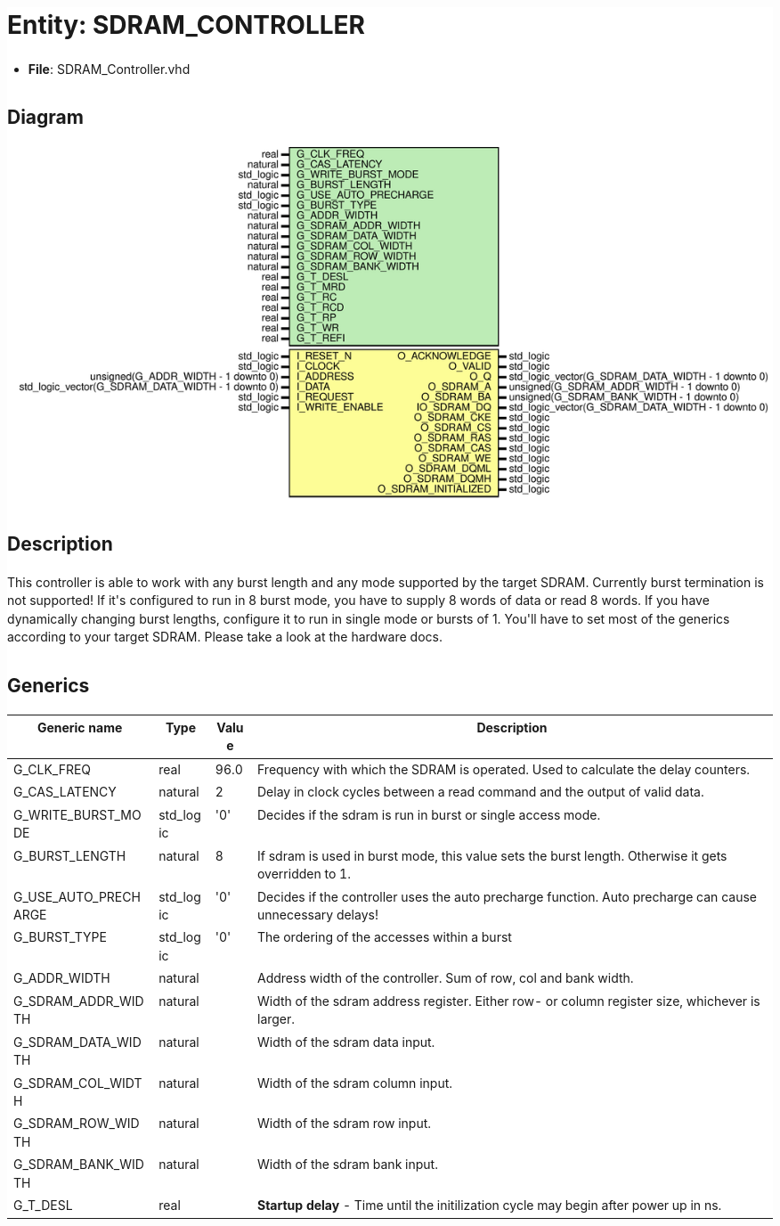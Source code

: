 
# Entity: SDRAM_CONTROLLER 
- **File**: SDRAM_Controller.vhd

## Diagram
![Diagram](SDRAM_CONTROLLER.svg "Diagram")
## Description

This controller is able to work with any burst length and any mode supported by the target SDRAM.
Currently burst termination is not supported! If it's configured to run in 8 burst mode, you have
to supply 8 words of data or read 8 words. If you have dynamically changing burst lengths,
configure it to run in single mode or bursts of 1.
You'll have to set most of the generics according to your target SDRAM. Please take a look at the hardware docs.

## Generics

| Generic name         | Type      | Value | Description                                                                                                              |
| -------------------- | --------- | ----- | ------------------------------------------------------------------------------------------------------------------------ |
| G_CLK_FREQ           | real      | 96.0  | Frequency with which the SDRAM is operated. Used to calculate the delay counters.                                        |
| G_CAS_LATENCY        | natural   | 2     | Delay in clock cycles between a read command and the output of valid data.                                               |
| G_WRITE_BURST_MODE   | std_logic | '0'   | Decides if the sdram is run in burst or single access mode.                                                              |
| G_BURST_LENGTH       | natural   | 8     | If sdram is used in burst mode, this value sets the burst length. Otherwise it gets overridden to 1.                     |
| G_USE_AUTO_PRECHARGE | std_logic | '0'   | Decides if the controller uses the auto precharge function. Auto precharge can cause unnecessary delays!                 |
| G_BURST_TYPE         | std_logic | '0'   | The ordering of the accesses within a burst                                                                              |
| G_ADDR_WIDTH         | natural   |       | Address width of the controller. Sum of row, col and bank width.                                                         |
| G_SDRAM_ADDR_WIDTH   | natural   |       | Width of the sdram address register. Either row- or column register size, whichever is larger.                           |
| G_SDRAM_DATA_WIDTH   | natural   |       | Width of the sdram data input.                                                                                           |
| G_SDRAM_COL_WIDTH    | natural   |       | Width of the sdram column input.                                                                                         |
| G_SDRAM_ROW_WIDTH    | natural   |       | Width of the sdram row input.                                                                                            |
| G_SDRAM_BANK_WIDTH   | natural   |       | Width of the sdram bank input.                                                                                           |
| G_T_DESL             | real      |       | **Startup delay** - Time until the initilization cycle may begin after power up in ns.                                   |